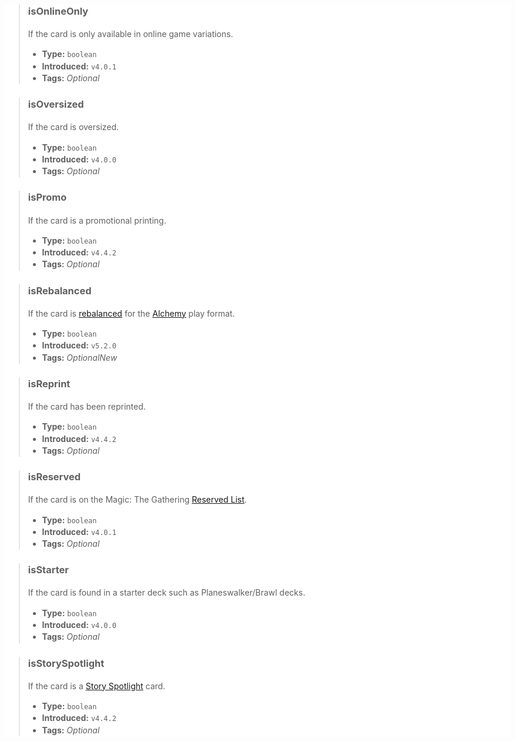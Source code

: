 > ### isOnlineOnly  
> If the card is only available in online game variations.
>
> - **Type:** `boolean`  
> - **Introduced:** `v4.0.1`  
> - **Tags:** <i class="optional">Optional</i>  

> ### isOversized  
> If the card is oversized.  
>
> - **Type:** `boolean`  
> - **Introduced:** `v4.0.0`  
> - **Tags:** <i class="optional">Optional</i>  

> ### isPromo
> If the card is a promotional printing.
>
> - **Type:** `boolean`
> - **Introduced:** `v4.4.2`
> - **Tags:** <i class="optional">Optional</i>

> ### isRebalanced
> If the card is [rebalanced](https://magic.wizards.com/en/articles/archive/magic-digital/alchemy-rebalancing-philosophy-2021-12-02) for the [Alchemy](https://magic.wizards.com/en/articles/archive/magic-digital/introducing-alchemy-new-way-play-mtg-arena-2021-12-02) play format.
>
> - **Type:** `boolean`  
> - **Introduced:** `v5.2.0`  
> - **Tags:** <i class="optional">Optional</i><i class="new">New</i>

> ### isReprint  
> If the card has been reprinted.  
>
> - **Type:** `boolean`  
> - **Introduced:** `v4.4.2`  
> - **Tags:** <i class="optional">Optional</i>  

> ### isReserved  
> If the card is on the Magic: The Gathering [Reserved List](https://magic.wizards.com/en/articles/archive/official-reprint-policy-2010-03-10).  
>
> - **Type:** `boolean`  
> - **Introduced:** `v4.0.1`  
> - **Tags:** <i class="optional">Optional</i>  

> ### isStarter
> If the card is found in a starter deck such as Planeswalker/Brawl decks.
>
> - **Type:** `boolean`
> - **Introduced:** `v4.0.0`
> - **Tags:** <i class="optional">Optional</i>

> ### isStorySpotlight
> If the card is a [Story Spotlight](https://mtg.fandom.com/wiki/Story_Spotlight) card.
>
> - **Type:** `boolean`
> - **Introduced:** `v4.4.2`
> - **Tags:** <i class="optional">Optional</i>
